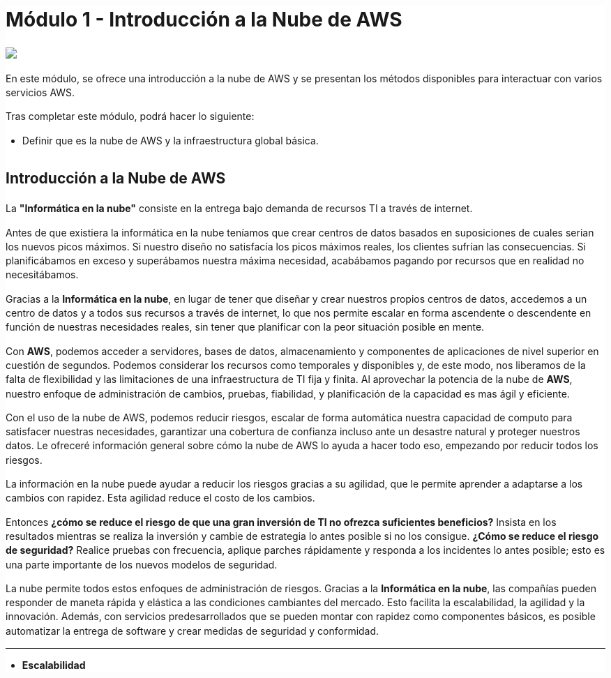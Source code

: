 # Módulo 1 - Introducción a la Nube de AWS

![](https://i.imgur.com/Olf53Sn.png)

En este módulo, se ofrece una introducción a la nube de AWS y se presentan los métodos disponibles para interactuar con varios servicios AWS.

Tras completar este módulo, podrá hacer lo siguiente: 

- Definir que es la nube de AWS y la infraestructura global básica.

## Introducción a la Nube de AWS

La **"Informática en la nube"** consiste en la entrega bajo demanda de recursos TI a través de internet.

Antes de que existiera la informática en la nube teníamos que crear centros de datos basados en suposiciones de cuales serian los nuevos picos máximos. Si nuestro diseño no satisfacía los picos máximos reales, los clientes sufrían las consecuencias. Si planificábamos en exceso y superábamos nuestra máxima necesidad, acabábamos pagando por recursos que en realidad no necesitábamos.

Gracias a la **Informática en la nube**, en lugar de tener que diseñar y crear nuestros propios centros de datos, accedemos a un centro de datos y a todos sus recursos a través de internet, lo que nos permite escalar en forma ascendente o descendente en función de nuestras necesidades reales, sin tener que planificar con la peor situación posible en mente.

Con **AWS**, podemos acceder a servidores, bases de datos, almacenamiento y componentes de aplicaciones de nivel superior en cuestión de segundos. Podemos considerar los recursos como temporales y disponibles y, de este modo, nos liberamos de la falta de flexibilidad y las limitaciones de una infraestructura de TI fija y finita. Al aprovechar la potencia de la nube de **AWS**, nuestro enfoque de administración de cambios, pruebas, fiabilidad, y planificación de la capacidad es mas ágil y eficiente.

Con el uso de la nube de AWS, podemos reducir riesgos, escalar de forma automática nuestra capacidad de computo para satisfacer nuestras necesidades, garantizar una cobertura de confianza incluso ante un desastre natural y proteger nuestros datos. Le ofreceré información general sobre cómo la nube de AWS lo ayuda a hacer todo eso, empezando por reducir todos los riesgos.

La información en la nube puede ayudar a reducir los riesgos gracias a su agilidad, que le permite aprender a adaptarse a los cambios con rapidez. Esta agilidad reduce el costo de los cambios.

Entonces **¿cómo se reduce el riesgo de que una gran inversión de TI no ofrezca suficientes beneficios?** Insista en los resultados mientras se realiza la inversión y cambie de estrategia lo antes posible si no los consigue. **¿Cómo se reduce el riesgo de seguridad?** Realice pruebas con frecuencia, aplique parches rápidamente y responda a los incidentes lo antes posible; esto es una parte importante de los nuevos modelos de seguridad.

La nube permite todos estos enfoques de administración de riesgos. Gracias a la **Informática en la nube**, las compañías pueden responder de maneta rápida y elástica a las condiciones cambiantes del mercado. Esto facilita la escalabilidad, la agilidad y la innovación. Además, con servicios predesarrollados que se pueden montar con rapidez como componentes básicos, es posible automatizar la entrega de software y crear medidas de seguridad y conformidad.

----
- **Escalabilidad**
